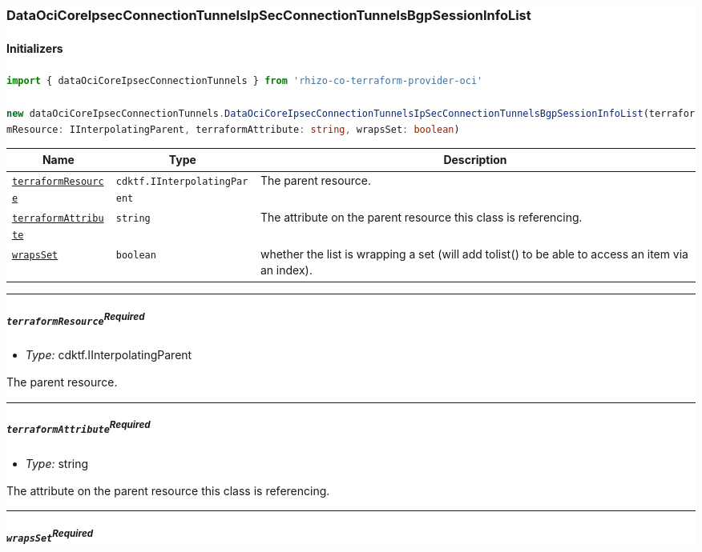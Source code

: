 

### DataOciCoreIpsecConnectionTunnelsIpSecConnectionTunnelsBgpSessionInfoList <a name="DataOciCoreIpsecConnectionTunnelsIpSecConnectionTunnelsBgpSessionInfoList" id="rhizo-co-terraform-provider-oci.dataOciCoreIpsecConnectionTunnels.DataOciCoreIpsecConnectionTunnelsIpSecConnectionTunnelsBgpSessionInfoList"></a>

#### Initializers <a name="Initializers" id="rhizo-co-terraform-provider-oci.dataOciCoreIpsecConnectionTunnels.DataOciCoreIpsecConnectionTunnelsIpSecConnectionTunnelsBgpSessionInfoList.Initializer"></a>

```typescript
import { dataOciCoreIpsecConnectionTunnels } from 'rhizo-co-terraform-provider-oci'

new dataOciCoreIpsecConnectionTunnels.DataOciCoreIpsecConnectionTunnelsIpSecConnectionTunnelsBgpSessionInfoList(terraformResource: IInterpolatingParent, terraformAttribute: string, wrapsSet: boolean)
```

| **Name** | **Type** | **Description** |
| --- | --- | --- |
| <code><a href="#rhizo-co-terraform-provider-oci.dataOciCoreIpsecConnectionTunnels.DataOciCoreIpsecConnectionTunnelsIpSecConnectionTunnelsBgpSessionInfoList.Initializer.parameter.terraformResource">terraformResource</a></code> | <code>cdktf.IInterpolatingParent</code> | The parent resource. |
| <code><a href="#rhizo-co-terraform-provider-oci.dataOciCoreIpsecConnectionTunnels.DataOciCoreIpsecConnectionTunnelsIpSecConnectionTunnelsBgpSessionInfoList.Initializer.parameter.terraformAttribute">terraformAttribute</a></code> | <code>string</code> | The attribute on the parent resource this class is referencing. |
| <code><a href="#rhizo-co-terraform-provider-oci.dataOciCoreIpsecConnectionTunnels.DataOciCoreIpsecConnectionTunnelsIpSecConnectionTunnelsBgpSessionInfoList.Initializer.parameter.wrapsSet">wrapsSet</a></code> | <code>boolean</code> | whether the list is wrapping a set (will add tolist() to be able to access an item via an index). |

---

##### `terraformResource`<sup>Required</sup> <a name="terraformResource" id="rhizo-co-terraform-provider-oci.dataOciCoreIpsecConnectionTunnels.DataOciCoreIpsecConnectionTunnelsIpSecConnectionTunnelsBgpSessionInfoList.Initializer.parameter.terraformResource"></a>

- *Type:* cdktf.IInterpolatingParent

The parent resource.

---

##### `terraformAttribute`<sup>Required</sup> <a name="terraformAttribute" id="rhizo-co-terraform-provider-oci.dataOciCoreIpsecConnectionTunnels.DataOciCoreIpsecConnectionTunnelsIpSecConnectionTunnelsBgpSessionInfoList.Initializer.parameter.terraformAttribute"></a>

- *Type:* string

The attribute on the parent resource this class is referencing.

---

##### `wrapsSet`<sup>Required</sup> <a name="wrapsSet" id="rhizo-co-terraform-provider-oci.dataOciCoreIpsecConnectionTunnels.DataOciCoreIpsecConnectionTunnelsIpSecConnectionTunnelsBgpSessionInfoList.Initializer.parameter.wrapsSet"></a>
